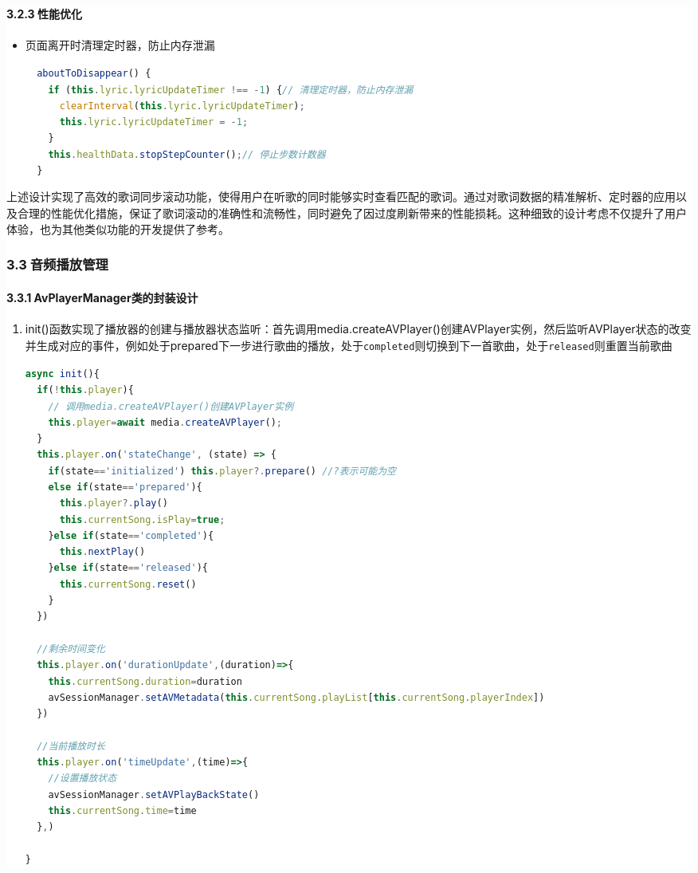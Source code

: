 #### 3.2.3 性能优化

- 页面离开时清理定时器，防止内存泄漏

  ~~~javascript
    aboutToDisappear() {
      if (this.lyric.lyricUpdateTimer !== -1) {// 清理定时器，防止内存泄漏
        clearInterval(this.lyric.lyricUpdateTimer);
        this.lyric.lyricUpdateTimer = -1;
      }
      this.healthData.stopStepCounter();// 停止步数计数器
    }
  ~~~

​		上述设计实现了高效的歌词同步滚动功能，使得用户在听歌的同时能够实时查看匹配的歌词。通过对歌词数据的精准解析、定时器的应用以及合理的性能优化措施，保证了歌词滚动的准确性和流畅性，同时避免了因过度刷新带来的性能损耗。这种细致的设计考虑不仅提升了用户体验，也为其他类似功能的开发提供了参考。

### 3.3 音频播放管理

#### 3.3.1 AvPlayerManager类的封装设计

1. init()函数实现了播放器的创建与播放器状态监听：首先调用media.createAVPlayer()创建AVPlayer实例，然后监听AVPlayer状态的改变并生成对应的事件，例如处于prepared下一步进行歌曲的播放，处于`completed`则切换到下一首歌曲，处于`released`则重置当前歌曲

   ~~~javascript
   async init(){
     if(!this.player){
       // 调用media.createAVPlayer()创建AVPlayer实例
       this.player=await media.createAVPlayer();
     }
     this.player.on('stateChange', (state) => {
       if(state=='initialized') this.player?.prepare() //?表示可能为空
       else if(state=='prepared'){
         this.player?.play()
         this.currentSong.isPlay=true;
       }else if(state=='completed'){
         this.nextPlay()
       }else if(state=='released'){
         this.currentSong.reset()
       }
     })
      
     //剩余时间变化
     this.player.on('durationUpdate',(duration)=>{
       this.currentSong.duration=duration
       avSessionManager.setAVMetadata(this.currentSong.playList[this.currentSong.playerIndex])
     })
      
     //当前播放时长
     this.player.on('timeUpdate',(time)=>{
       //设置播放状态
       avSessionManager.setAVPlayBackState()
       this.currentSong.time=time
     },)
      
   }
   ~~~
